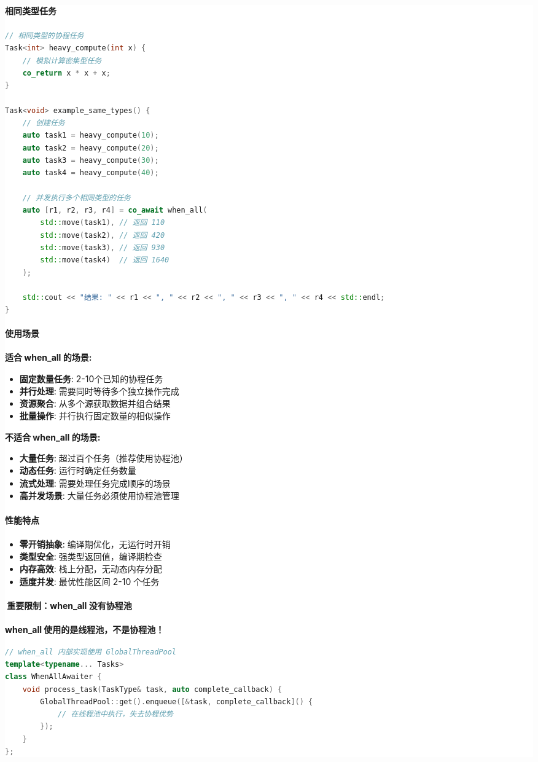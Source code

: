 #### 相同类型任务

```cpp
// 相同类型的协程任务
Task<int> heavy_compute(int x) {
    // 模拟计算密集型任务
    co_return x * x + x;
}

Task<void> example_same_types() {
    // 创建任务
    auto task1 = heavy_compute(10);
    auto task2 = heavy_compute(20);
    auto task3 = heavy_compute(30);
    auto task4 = heavy_compute(40);

    // 并发执行多个相同类型的任务
    auto [r1, r2, r3, r4] = co_await when_all(
        std::move(task1), // 返回 110
        std::move(task2), // 返回 420
        std::move(task3), // 返回 930
        std::move(task4)  // 返回 1640
    );

    std::cout << "结果: " << r1 << ", " << r2 << ", " << r3 << ", " << r4 << std::endl;
}
```

#### 使用场景

**适合 when_all 的场景:**
- **固定数量任务**: 2-10个已知的协程任务
- **并行处理**: 需要同时等待多个独立操作完成
- **资源聚合**: 从多个源获取数据并组合结果
- **批量操作**: 并行执行固定数量的相似操作

**不适合 when_all 的场景:**
- **大量任务**: 超过百个任务（推荐使用协程池）
- **动态任务**: 运行时确定任务数量
- **流式处理**: 需要处理任务完成顺序的场景
- **高并发场景**: 大量任务必须使用协程池管理

#### 性能特点

- **零开销抽象**: 编译期优化，无运行时开销
- **类型安全**: 强类型返回值，编译期检查
- **内存高效**: 栈上分配，无动态内存分配
- **适度并发**: 最优性能区间 2-10 个任务

#### ️ 重要限制：when_all 没有协程池

**when_all 使用的是线程池，不是协程池！**

```cpp
// when_all 内部实现使用 GlobalThreadPool
template<typename... Tasks>
class WhenAllAwaiter {
    void process_task(TaskType& task, auto complete_callback) {
        GlobalThreadPool::get().enqueue([&task, complete_callback]() {
            // 在线程池中执行，失去协程优势
        });
    }
};
```
